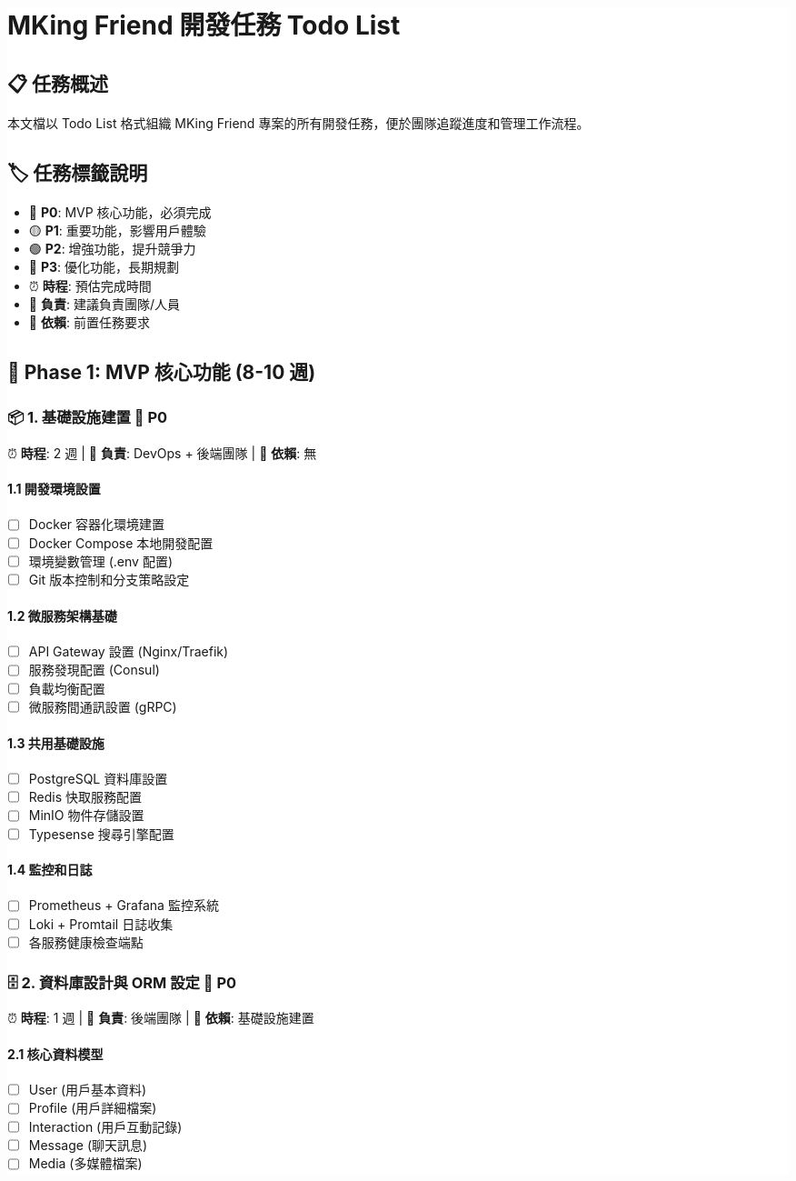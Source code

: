 # MKing Friend 開發任務 Todo List

## 📋 任務概述

本文檔以 Todo List 格式組織 MKing Friend 專案的所有開發任務，便於團隊追蹤進度和管理工作流程。

## 🏷️ 任務標籤說明

- 🔴 **P0**: MVP 核心功能，必須完成
- 🟡 **P1**: 重要功能，影響用戶體驗  
- 🟢 **P2**: 增強功能，提升競爭力
- 🔵 **P3**: 優化功能，長期規劃
- ⏰ **時程**: 預估完成時間
- 👥 **負責**: 建議負責團隊/人員
- 🔗 **依賴**: 前置任務要求

## 🚀 Phase 1: MVP 核心功能 (8-10 週)

### 📦 1. 基礎設施建置 🔴 P0
⏰ **時程**: 2 週 | 👥 **負責**: DevOps + 後端團隊 | 🔗 **依賴**: 無

#### 1.1 開發環境設置
- [ ] Docker 容器化環境建置
- [ ] Docker Compose 本地開發配置
- [ ] 環境變數管理 (.env 配置)
- [ ] Git 版本控制和分支策略設定

#### 1.2 微服務架構基礎
- [ ] API Gateway 設置 (Nginx/Traefik)
- [ ] 服務發現配置 (Consul)
- [ ] 負載均衡配置
- [ ] 微服務間通訊設置 (gRPC)

#### 1.3 共用基礎設施
- [ ] PostgreSQL 資料庫設置
- [ ] Redis 快取服務配置
- [ ] MinIO 物件存儲設置
- [ ] Typesense 搜尋引擎配置

#### 1.4 監控和日誌
- [ ] Prometheus + Grafana 監控系統
- [ ] Loki + Promtail 日誌收集
- [ ] 各服務健康檢查端點

### 🗄️ 2. 資料庫設計與 ORM 設定 🔴 P0
⏰ **時程**: 1 週 | 👥 **負責**: 後端團隊 | 🔗 **依賴**: 基礎設施建置

#### 2.1 核心資料模型
- [ ] User (用戶基本資料)
- [ ] Profile (用戶詳細檔案)
- [ ] Interaction (用戶互動記錄)
- [ ] Message (聊天訊息)
- [ ] Media (多媒體檔案)
